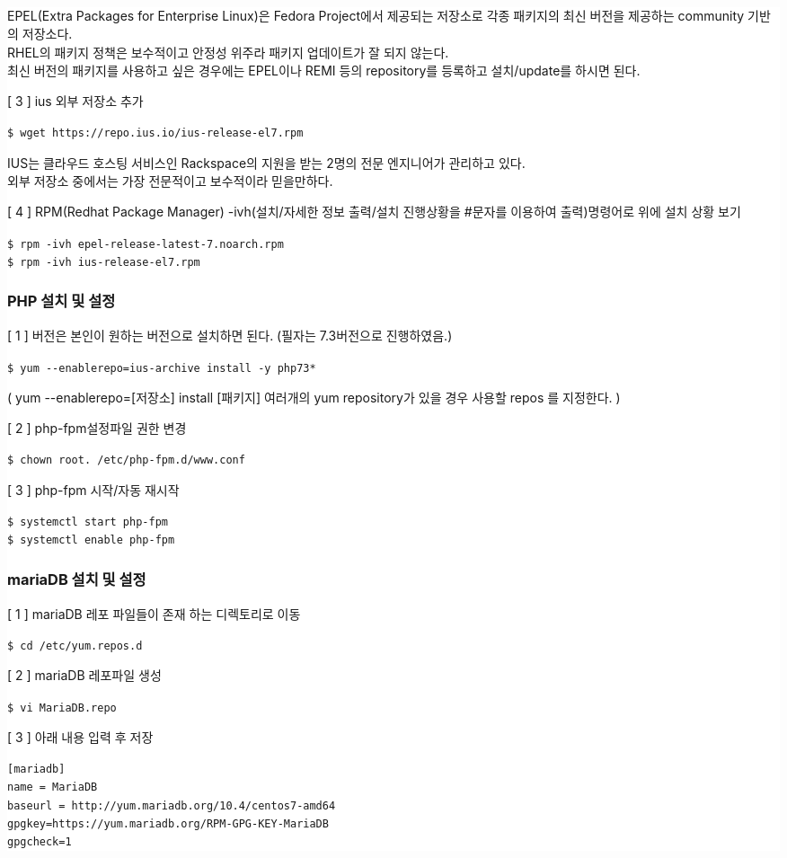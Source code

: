 EPEL(Extra Packages for Enterprise Linux)은 Fedora Project에서 제공되는 저장소로 각종 패키지의 최신 버전을 제공하는 community 기반의 저장소다.<br>
RHEL의 패키지 정책은 보수적이고 안정성 위주라 패키지 업데이트가 잘 되지 않는다.<br>
최신 버전의 패키지를 사용하고 싶은 경우에는 EPEL이나 REMI 등의 repository를 등록하고 설치/update를 하시면 된다.<br>
 
[ 3 ] ius 외부 저장소 추가
~~~
$ wget https://repo.ius.io/ius-release-el7.rpm
~~~

IUS는 클라우드 호스팅 서비스인 Rackspace의 지원을 받는 2명의 전문 엔지니어가 관리하고 있다.<br>
외부 저장소 중에서는 가장 전문적이고 보수적이라 믿을만하다.

[ 4 ] RPM(Redhat Package Manager) -ivh(설치/자세한 정보 출력/설치 진행상황을 #문자를 이용하여 출력)명령어로 위에 설치 상황 보기
~~~
$ rpm -ivh epel-release-latest-7.noarch.rpm
$ rpm -ivh ius-release-el7.rpm
~~~

### PHP 설치 및 설정
[ 1 ] 버전은 본인이 원하는 버전으로 설치하면 된다. (필자는 7.3버전으로 진행하였음.)
~~~
$ yum --enablerepo=ius-archive install -y php73*
~~~

( yum --enablerepo=[저장소] install [패키지] 여러개의 yum repository가 있을 경우 사용할 repos 를 지정한다. )

[ 2 ] php-fpm설정파일 권한 변경
~~~
$ chown root. /etc/php-fpm.d/www.conf
~~~

[ 3 ] php-fpm 시작/자동 재시작
~~~
$ systemctl start php-fpm
$ systemctl enable php-fpm
~~~

### mariaDB 설치 및 설정
[ 1 ] mariaDB 레포 파일들이 존재 하는 디렉토리로 이동
~~~
$ cd /etc/yum.repos.d
~~~

[ 2 ] mariaDB 레포파일 생성
~~~
$ vi MariaDB.repo
~~~

[ 3 ] 아래 내용 입력 후 저장  
~~~
[mariadb]
name = MariaDB
baseurl = http://yum.mariadb.org/10.4/centos7-amd64
gpgkey=https://yum.mariadb.org/RPM-GPG-KEY-MariaDB
gpgcheck=1
~~~
